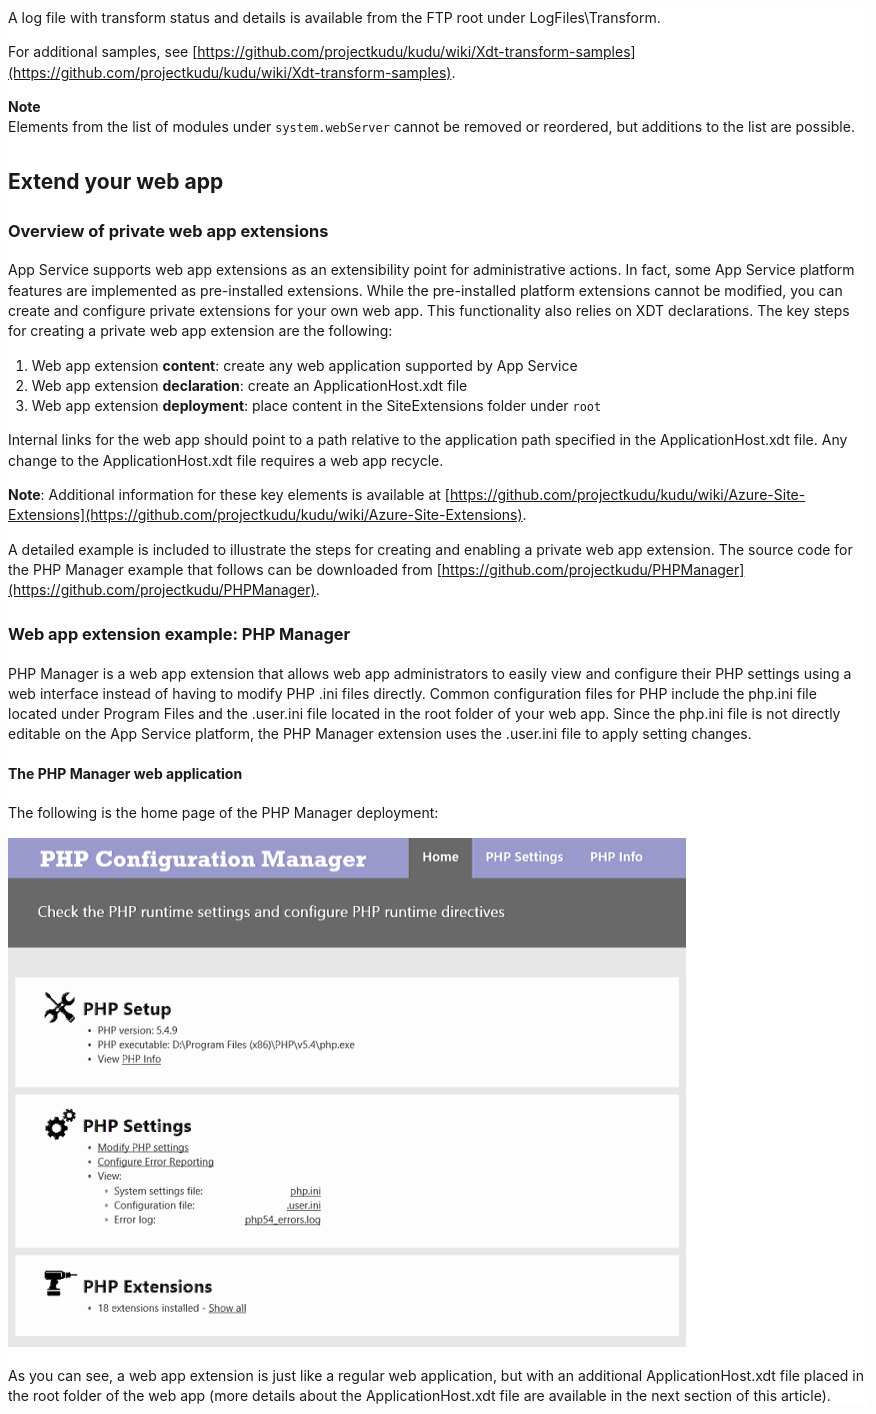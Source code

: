 
A log file with transform status and details is available from the FTP root under LogFiles\Transform.

For additional samples, see [https://github.com/projectkudu/kudu/wiki/Xdt-transform-samples](https://github.com/projectkudu/kudu/wiki/Xdt-transform-samples).

**Note**<br />
Elements from the list of modules under `system.webServer` cannot be removed or reordered, but additions to the list are possible.

## <a id="extend"></a> Extend your web app
### <a id="overview"></a> Overview of private web app extensions
App Service supports web app extensions as an extensibility point for administrative actions. In fact, some App Service platform features are implemented as pre-installed extensions. While the pre-installed platform extensions cannot be modified, you can create and configure private extensions for your own web app. This functionality also relies on XDT declarations. The key steps for creating a private web app extension are the following:

1. Web app extension **content**: create any web application supported by App Service
2. Web app extension **declaration**: create an ApplicationHost.xdt file
3. Web app extension **deployment**: place content in the SiteExtensions folder under `root`

Internal links for the web app should point to a path relative to the application path specified in the ApplicationHost.xdt file. Any change to the ApplicationHost.xdt file requires a web app recycle.

**Note**: Additional information for these key elements is available at [https://github.com/projectkudu/kudu/wiki/Azure-Site-Extensions](https://github.com/projectkudu/kudu/wiki/Azure-Site-Extensions).

A detailed example is included to illustrate the steps for creating and enabling a private web app extension. The source code for the PHP Manager example that follows can be downloaded from [https://github.com/projectkudu/PHPManager](https://github.com/projectkudu/PHPManager).

### <a id="SiteSample"></a> Web app extension example: PHP Manager
PHP Manager is a web app extension that allows web app administrators to easily view and configure their PHP settings using a web interface instead of having to modify PHP .ini files directly. Common configuration files for PHP include the php.ini file located under Program Files and the .user.ini file located in the root folder of your web app. Since the php.ini file is not directly editable on the App Service platform, the PHP Manager extension uses the .user.ini file to apply setting changes.

#### <a id="PHPwebapp"></a> The PHP Manager web application
The following is the home page of the PHP Manager deployment:

![TransformSitePHPUI][TransformSitePHPUI]

As you can see, a web app extension is just like a regular web application, but with an additional ApplicationHost.xdt file placed in the root folder of the web app (more details about the ApplicationHost.xdt file are available in the next section of this article).


[TransformSitePHPUI]: ./media/web-sites-transform-extend/TransformSitePHPUI.png
[TransformSiteSolEx]: ./media/web-sites-transform-extend/TransformSiteSolEx.png